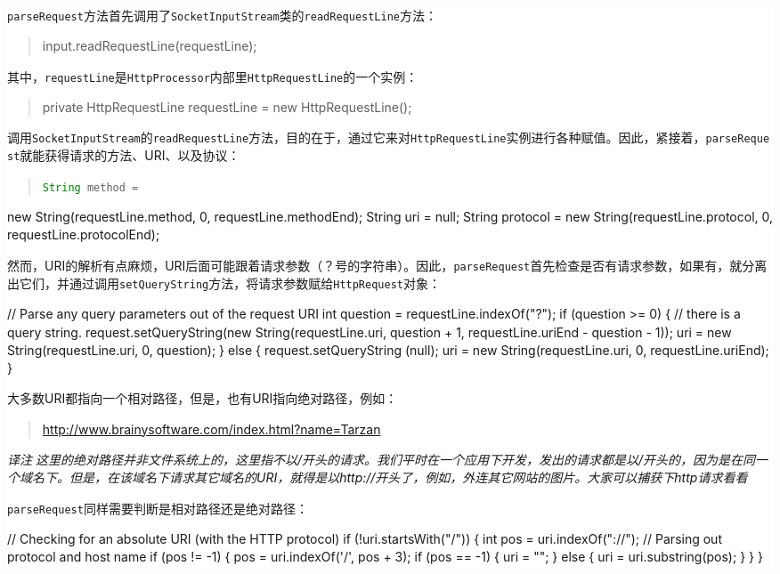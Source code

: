 `parseRequest`方法首先调用了`SocketInputStream`类的`readRequestLine`方法：
> input.readRequestLine(requestLine);

其中，`requestLine`是`HttpProcessor`内部里`HttpRequestLine`的一个实例：
> private HttpRequestLine requestLine = new HttpRequestLine();

调用`SocketInputStream`的`readRequestLine`方法，目的在于，通过它来对`HttpRequestLine`实例进行各种赋值。因此，紧接着，`parseRequest`就能获得请求的方法、URI、以及协议：
> ```java
> String method =
new String(requestLine.method, 0, requestLine.methodEnd);
String uri = null;
String protocol = new String(requestLine.protocol, 0,
requestLine.protocolEnd);
> ```

然而，URI的解析有点麻烦，URI后面可能跟着请求参数（？号的字符串）。因此，`parseRequest`首先检查是否有请求参数，如果有，就分离出它们，并通过调用`setQueryString`方法，将请求参数赋给`HttpRequest`对象：
> ```java
// Parse any query parameters out of the request URI
int question = requestLine.indexOf("?");
if (question >= 0) { // there is a query string.
request.setQueryString(new String(requestLine.uri, question + 1,
requestLine.uriEnd - question - 1));
uri = new String(requestLine.uri, 0, question);
}
else {
request.setQueryString (null);
uri = new String(requestLine.uri, 0, requestLine.uriEnd);
}
> ```

大多数URI都指向一个相对路径，但是，也有URI指向绝对路径，例如：
> http://www.brainysoftware.com/index.html?name=Tarzan

*译注 这里的绝对路径并非文件系统上的，这里指不以/开头的请求。我们平时在一个应用下开发，发出的请求都是以/开头的，因为是在同一个域名下。但是，在该域名下请求其它域名的URI，就得是以http://开头了，例如，外连其它网站的图片。大家可以捕获下http请求看看*

`parseRequest`同样需要判断是相对路径还是绝对路径：
> ```java
 // Checking for an absolute URI (with the HTTP protocol)
    if (!uri.startsWith("/")) {
      int pos = uri.indexOf("://");
      // Parsing out protocol and host name
      if (pos != -1) {
        pos = uri.indexOf('/', pos + 3);
        if (pos == -1) {
          uri = "";
        }
        else {
          uri = uri.substring(pos);
        }
      }
    }
>```
